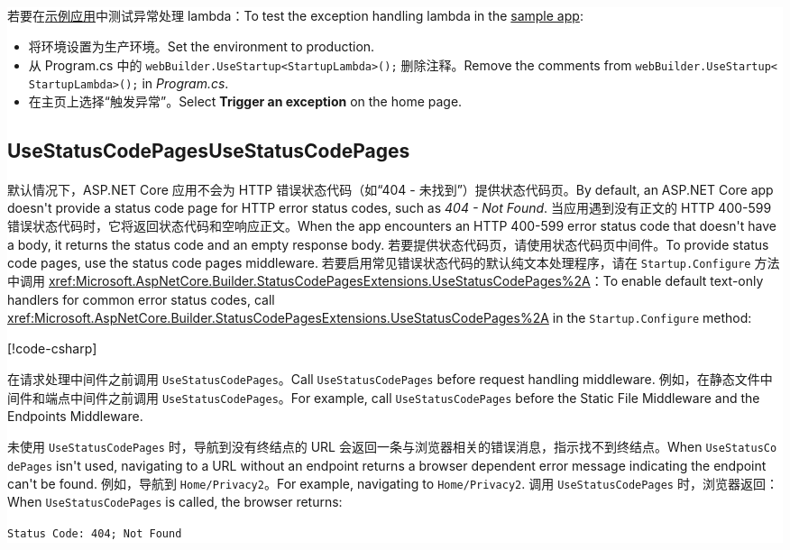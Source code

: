 <span data-ttu-id="d861e-157">若要在[示例应用](https://github.com/dotnet/AspNetCore.Docs/tree/master/aspnetcore/fundamentals/error-handling/samples/5.x)中测试异常处理 lambda：</span><span class="sxs-lookup"><span data-stu-id="d861e-157">To test the exception handling lambda in the [sample app](https://github.com/dotnet/AspNetCore.Docs/tree/master/aspnetcore/fundamentals/error-handling/samples/5.x):</span></span>

* <span data-ttu-id="d861e-158">将环境设置为生产环境。</span><span class="sxs-lookup"><span data-stu-id="d861e-158">Set the environment to production.</span></span>
* <span data-ttu-id="d861e-159">从 Program.cs 中的 `webBuilder.UseStartup<StartupLambda>();` 删除注释。</span><span class="sxs-lookup"><span data-stu-id="d861e-159">Remove the comments from `webBuilder.UseStartup<StartupLambda>();` in *Program.cs*.</span></span>
* <span data-ttu-id="d861e-160">在主页上选择“触发异常”。</span><span class="sxs-lookup"><span data-stu-id="d861e-160">Select **Trigger an exception** on the home page.</span></span>

## <a name="usestatuscodepages"></a><span data-ttu-id="d861e-161">UseStatusCodePages</span><span class="sxs-lookup"><span data-stu-id="d861e-161">UseStatusCodePages</span></span>

<span data-ttu-id="d861e-162">默认情况下，ASP.NET Core 应用不会为 HTTP 错误状态代码（如“404 - 未找到”）提供状态代码页。</span><span class="sxs-lookup"><span data-stu-id="d861e-162">By default, an ASP.NET Core app doesn't provide a status code page for HTTP error status codes, such as *404 - Not Found*.</span></span> <span data-ttu-id="d861e-163">当应用遇到没有正文的 HTTP 400-599 错误状态代码时，它将返回状态代码和空响应正文。</span><span class="sxs-lookup"><span data-stu-id="d861e-163">When the app encounters an HTTP 400-599 error status code that doesn't have a body, it returns the status code and an empty response body.</span></span> <span data-ttu-id="d861e-164">若要提供状态代码页，请使用状态代码页中间件。</span><span class="sxs-lookup"><span data-stu-id="d861e-164">To provide status code pages, use the status code pages middleware.</span></span> <span data-ttu-id="d861e-165">若要启用常见错误状态代码的默认纯文本处理程序，请在 `Startup.Configure` 方法中调用 <xref:Microsoft.AspNetCore.Builder.StatusCodePagesExtensions.UseStatusCodePages%2A>：</span><span class="sxs-lookup"><span data-stu-id="d861e-165">To enable default text-only handlers for common error status codes, call <xref:Microsoft.AspNetCore.Builder.StatusCodePagesExtensions.UseStatusCodePages%2A> in the `Startup.Configure` method:</span></span>

[!code-csharp[](error-handling/samples/5.x/ErrorHandlingSample/StartupUseStatusCodePages.cs?name=snippet&highlight=13)]

<span data-ttu-id="d861e-166">在请求处理中间件之前调用 `UseStatusCodePages`。</span><span class="sxs-lookup"><span data-stu-id="d861e-166">Call `UseStatusCodePages` before request handling middleware.</span></span> <span data-ttu-id="d861e-167">例如，在静态文件中间件和端点中间件之前调用 `UseStatusCodePages`。</span><span class="sxs-lookup"><span data-stu-id="d861e-167">For example, call `UseStatusCodePages` before the Static File Middleware and the Endpoints Middleware.</span></span>

<span data-ttu-id="d861e-168">未使用 `UseStatusCodePages` 时，导航到没有终结点的 URL 会返回一条与浏览器相关的错误消息，指示找不到终结点。</span><span class="sxs-lookup"><span data-stu-id="d861e-168">When `UseStatusCodePages` isn't used, navigating to a URL without an endpoint returns a browser dependent error message indicating the endpoint can't be found.</span></span> <span data-ttu-id="d861e-169">例如，导航到 `Home/Privacy2`。</span><span class="sxs-lookup"><span data-stu-id="d861e-169">For example, navigating to `Home/Privacy2`.</span></span> <span data-ttu-id="d861e-170">调用 `UseStatusCodePages` 时，浏览器返回：</span><span class="sxs-lookup"><span data-stu-id="d861e-170">When `UseStatusCodePages` is called, the browser returns:</span></span>

```html
Status Code: 404; Not Found
```
